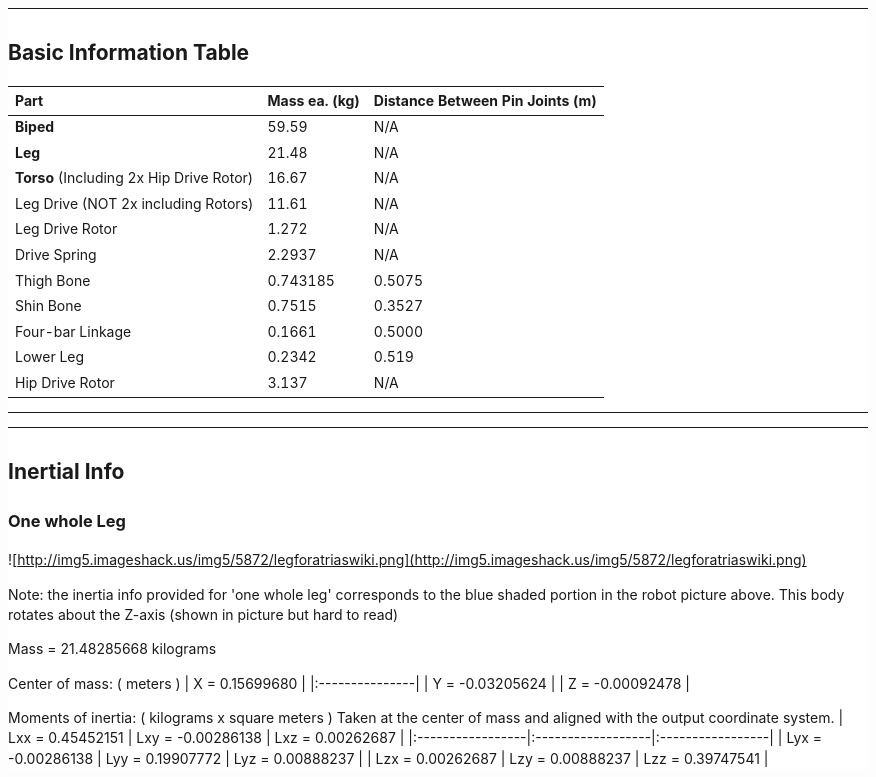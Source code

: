 
---


## Basic Information Table ##
| **Part** | **Mass ea. (kg)** | **Distance Between Pin Joints (m)** |
|:---------|:------------------|:------------------------------------|
| **Biped**  | 59.59 | N/A |
| **Leg** | 21.48 | N/A |
| **Torso** (Including 2x Hip Drive Rotor) | 16.67 | N/A |
| Leg Drive (NOT 2x including Rotors) | 11.61 | N/A |
| Leg Drive Rotor | 1.272 | N/A |
| Drive Spring | 2.2937 | N/A |
| Thigh Bone | 0.743185 | 0.5075 |
| Shin Bone | 0.7515 | 0.3527 |
| Four-bar Linkage | 0.1661 | 0.5000 |
| Lower Leg | 0.2342 | 0.519 |
| Hip Drive Rotor | 3.137 | N/A |


---



---


## Inertial Info ##

### One whole Leg ###

![http://img5.imageshack.us/img5/5872/legforatriaswiki.png](http://img5.imageshack.us/img5/5872/legforatriaswiki.png)

Note: the inertia info provided for 'one whole leg' corresponds to the blue shaded portion in the robot picture above. This body rotates about the Z-axis (shown in picture but hard to read)

Mass = 21.48285668 kilograms

Center of mass: ( meters )
| X = 0.15699680 |
|:---------------|
| Y = -0.03205624 |
| Z = -0.00092478 |

Moments of inertia: ( kilograms x square meters )
Taken at the center of mass and aligned with the output coordinate system.
| Lxx = 0.45452151 | Lxy = -0.00286138 | Lxz = 0.00262687 |
|:-----------------|:------------------|:-----------------|
| Lyx = -0.00286138 | Lyy = 0.19907772 | Lyz = 0.00888237 |
| Lzx = 0.00262687 | Lzy = 0.00888237 | Lzz = 0.39747541 |
